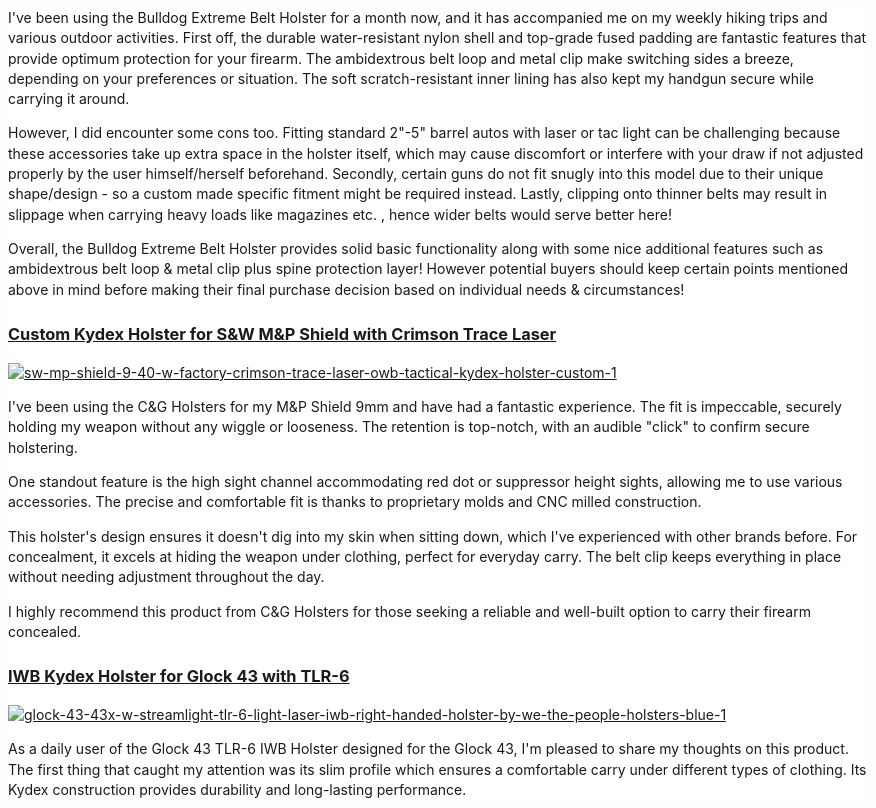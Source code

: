 I've been using the Bulldog Extreme Belt Holster for a month now, and it has accompanied me on my weekly hiking trips and various outdoor activities. First off, the durable water-resistant nylon shell and top-grade fused padding are fantastic features that provide optimum protection for your firearm. The ambidextrous belt loop and metal clip make switching sides a breeze, depending on your preferences or situation. The soft scratch-resistant inner lining has also kept my handgun secure while carrying it around.

However, I did encounter some cons too. Fitting standard 2"-5" barrel autos with laser or tac light can be challenging because these accessories take up extra space in the holster itself, which may cause discomfort or interfere with your draw if not adjusted properly by the user himself/herself beforehand. Secondly, certain guns do not fit snugly into this model due to their unique shape/design - so a custom made specific fitment might be required instead. Lastly, clipping onto thinner belts may result in slippage when carrying heavy loads like magazines etc. , hence wider belts would serve better here!

Overall, the Bulldog Extreme Belt Holster provides solid basic functionality along with some nice additional features such as ambidextrous belt loop & metal clip plus spine protection layer! However potential buyers should keep certain points mentioned above in mind before making their final purchase decision based on individual needs & circumstances!

### [Custom Kydex Holster for S&W M&P Shield with Crimson Trace Laser](https://serp.ly/@universityofguns/amazon/holsters-with-lasers?utm_source=universityofguns&utm_medium=organic&utm_campaign=website)

<div class="image"><a href="https://serp.ly/@universityofguns/amazon/holsters-with-lasers?utm_source=universityofguns&utm_medium=organic&utm_campaign=website"><img alt="sw-mp-shield-9-40-w-factory-crimson-trace-laser-owb-tactical-kydex-holster-custom-1" src="https://imagedelivery.net/vy2bglCGN6hEeWOnSe2c7A/sw-mp-shield-9-40-w-factory-crimson-trace-laser-owb-tactical-kydex-holster-custom-1/public"/></a></div>

I've been using the C&G Holsters for my M&P Shield 9mm and have had a fantastic experience. The fit is impeccable, securely holding my weapon without any wiggle or looseness. The retention is top-notch, with an audible "click" to confirm secure holstering.

One standout feature is the high sight channel accommodating red dot or suppressor height sights, allowing me to use various accessories. The precise and comfortable fit is thanks to proprietary molds and CNC milled construction.

This holster's design ensures it doesn't dig into my skin when sitting down, which I've experienced with other brands before. For concealment, it excels at hiding the weapon under clothing, perfect for everyday carry. The belt clip keeps everything in place without needing adjustment throughout the day.

I highly recommend this product from C&G Holsters for those seeking a reliable and well-built option to carry their firearm concealed.

### [IWB Kydex Holster for Glock 43 with TLR-6](https://serp.ly/@universityofguns/amazon/holsters-with-lasers?utm_source=universityofguns&utm_medium=organic&utm_campaign=website)

<div class="image"><a href="https://serp.ly/@universityofguns/amazon/holsters-with-lasers?utm_source=universityofguns&utm_medium=organic&utm_campaign=website"><img alt="glock-43-43x-w-streamlight-tlr-6-light-laser-iwb-right-handed-holster-by-we-the-people-holsters-blue-1" src="https://imagedelivery.net/vy2bglCGN6hEeWOnSe2c7A/glock-43-43x-w-streamlight-tlr-6-light-laser-iwb-right-handed-holster-by-we-the-people-holsters-blue-1/public"/></a></div>

As a daily user of the Glock 43 TLR-6 IWB Holster designed for the Glock 43, I'm pleased to share my thoughts on this product. The first thing that caught my attention was its slim profile which ensures a comfortable carry under different types of clothing. Its Kydex construction provides durability and long-lasting performance.
